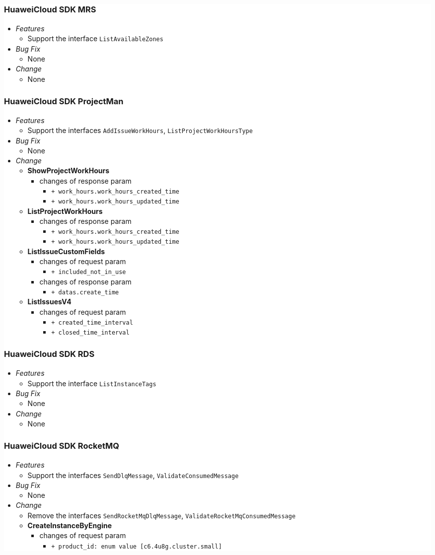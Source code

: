 ### HuaweiCloud SDK MRS

- _Features_
  - Support the interface `ListAvailableZones`
- _Bug Fix_
  - None
- _Change_
  - None

### HuaweiCloud SDK ProjectMan

- _Features_
  - Support the interfaces `AddIssueWorkHours`, `ListProjectWorkHoursType`
- _Bug Fix_
  - None
- _Change_
  - **ShowProjectWorkHours**
    - changes of response param
      - `+ work_hours.work_hours_created_time`
      - `+ work_hours.work_hours_updated_time`
  - **ListProjectWorkHours**
    - changes of response param
      - `+ work_hours.work_hours_created_time`
      - `+ work_hours.work_hours_updated_time`
  - **ListIssueCustomFields**
    - changes of request param
      - `+ included_not_in_use`
    - changes of response param
      - `+ datas.create_time`
  - **ListIssuesV4**
    - changes of request param
      - `+ created_time_interval`
      - `+ closed_time_interval`

### HuaweiCloud SDK RDS

- _Features_
  - Support the interface `ListInstanceTags`
- _Bug Fix_
  - None
- _Change_
  - None

### HuaweiCloud SDK RocketMQ

- _Features_
  - Support the interfaces `SendDlqMessage`, `ValidateConsumedMessage`
- _Bug Fix_
  - None
- _Change_
  - Remove the interfaces `SendRocketMqDlqMessage`, `ValidateRocketMqConsumedMessage`
  - **CreateInstanceByEngine**
    - changes of request param
      - `+ product_id: enum value [c6.4u8g.cluster.small]`
